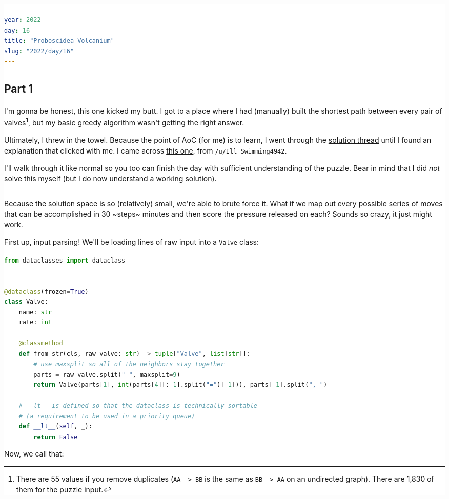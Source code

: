 ```yaml
---
year: 2022
day: 16
title: "Proboscidea Volcanium"
slug: "2022/day/16"
---
```


## Part 1

I'm gonna be honest, this one kicked my butt. I got to a place where I had (manually) built the shortest path between every pair of valves[^1], but my basic greedy algorithm wasn't getting the right answer.

Ultimately, I threw in the towel. Because the point of AoC (for me) is to learn, I went through the [solution thread](https://old.reddit.com/r/adventofcode/comments/zn6k1l/2022_day_16_solutions/j0gqhgs/) until I found an explanation that clicked with me. I came across [this one](https://old.reddit.com/r/adventofcode/comments/zn6k1l/2022_day_16_solutions/j0gqhgs/), from `/u/Ill_Swimming4942`.

I'll walk through it like normal so you too can finish the day with sufficient understanding of the puzzle. Bear in mind that I did _not_ solve this myself (but I do now understand a working solution).

---

Because the solution space is so (relatively) small, we're able to brute force it. What if we map out every possible series of moves that can be accomplished in 30 ~steps~ minutes and then score the pressure released on each? Sounds so crazy, it just might work.

First up, input parsing! We'll be loading lines of raw input into a `Valve` class:

```py
from dataclasses import dataclass


@dataclass(frozen=True)
class Valve:
    name: str
    rate: int

    @classmethod
    def from_str(cls, raw_valve: str) -> tuple["Valve", list[str]]:
        # use maxsplit so all of the neighbors stay together
        parts = raw_valve.split(" ", maxsplit=9)
        return Valve(parts[1], int(parts[4][:-1].split("=")[-1])), parts[-1].split(", ")

    # __lt__ is defined so that the dataclass is technically sortable
    # (a requirement to be used in a priority queue)
    def __lt__(self, _):
        return False
```

Now, we call that:


[^1]: There are 55 values if you remove duplicates (`AA -> BB` is the same as `BB -> AA` on an undirected graph). There are 1,830 of them for the puzzle input.